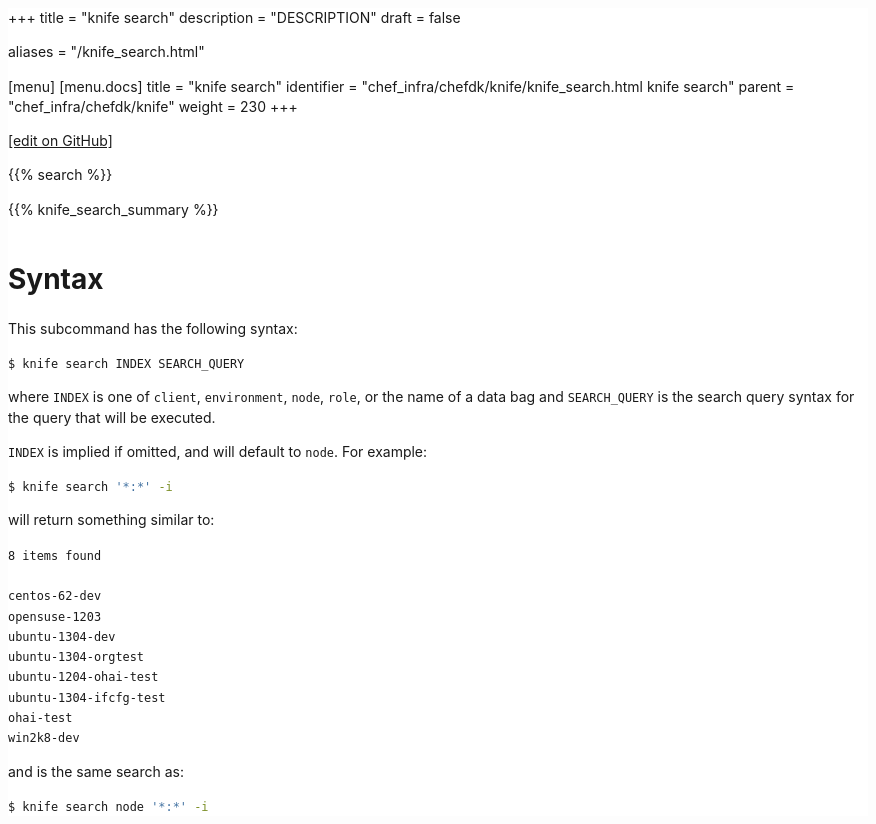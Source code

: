+++
title = "knife search"
description = "DESCRIPTION"
draft = false

aliases = "/knife_search.html"

[menu]
  [menu.docs]
    title = "knife search"
    identifier = "chef_infra/chefdk/knife/knife_search.html knife search"
    parent = "chef_infra/chefdk/knife"
    weight = 230
+++    

[\[edit on
GitHub\]](https://github.com/chef/chef-web-docs/blob/master/chef_master/source/knife_search.rst)

{{% search %}}

{{% knife_search_summary %}}

Syntax
======

This subcommand has the following syntax:

``` bash
$ knife search INDEX SEARCH_QUERY
```

where `INDEX` is one of `client`, `environment`, `node`, `role`, or the
name of a data bag and `SEARCH_QUERY` is the search query syntax for the
query that will be executed.

`INDEX` is implied if omitted, and will default to `node`. For example:

``` bash
$ knife search '*:*' -i
```

will return something similar to:

``` bash
8 items found

centos-62-dev
opensuse-1203
ubuntu-1304-dev
ubuntu-1304-orgtest
ubuntu-1204-ohai-test
ubuntu-1304-ifcfg-test
ohai-test
win2k8-dev
```

and is the same search as:

``` bash
$ knife search node '*:*' -i
```
